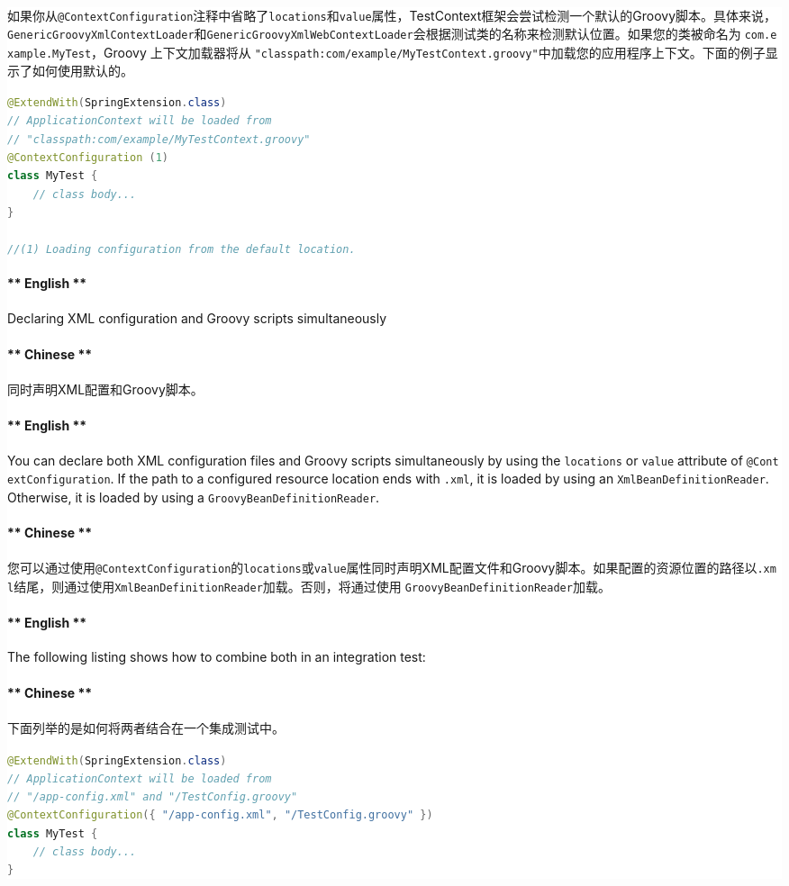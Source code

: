 如果你从`@ContextConfiguration`注释中省略了`locations`和`value`属性，TestContext框架会尝试检测一个默认的Groovy脚本。具体来说，`GenericGroovyXmlContextLoader`和`GenericGroovyXmlWebContextLoader`会根据测试类的名称来检测默认位置。如果您的类被命名为 `com.example.MyTest`，Groovy 上下文加载器将从 `"classpath:com/example/MyTestContext.groovy"`中加载您的应用程序上下文。下面的例子显示了如何使用默认的。



```java
@ExtendWith(SpringExtension.class)
// ApplicationContext will be loaded from
// "classpath:com/example/MyTestContext.groovy"
@ContextConfiguration (1)
class MyTest {
    // class body...
}

//(1) Loading configuration from the default location.
```



#### ** English **

Declaring XML configuration and Groovy scripts simultaneously
#### ** Chinese **

同时声明XML配置和Groovy脚本。





#### ** English **

You can declare both XML configuration files and Groovy scripts simultaneously by using the `locations` or `value` attribute of `@ContextConfiguration`. If the path to a configured resource location ends with `.xml`, it is loaded by using an `XmlBeanDefinitionReader`. Otherwise, it is loaded by using a `GroovyBeanDefinitionReader`.
#### ** Chinese **

您可以通过使用`@ContextConfiguration`的`locations`或`value`属性同时声明XML配置文件和Groovy脚本。如果配置的资源位置的路径以`.xml`结尾，则通过使用`XmlBeanDefinitionReader`加载。否则，将通过使用 `GroovyBeanDefinitionReader`加载。





#### ** English **

The following listing shows how to combine both in an integration test:
#### ** Chinese **

下面列举的是如何将两者结合在一个集成测试中。



```java
@ExtendWith(SpringExtension.class)
// ApplicationContext will be loaded from
// "/app-config.xml" and "/TestConfig.groovy"
@ContextConfiguration({ "/app-config.xml", "/TestConfig.groovy" })
class MyTest {
    // class body...
}
```
